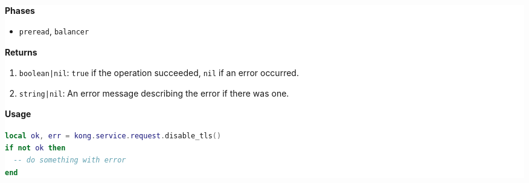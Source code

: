 
**Phases**

* `preread`, `balancer`

**Returns**

1.  `boolean|nil`:  `true` if the operation succeeded, `nil` if an error occurred.

1.  `string|nil`:  An error message describing the error if there was one.


**Usage**

``` lua
local ok, err = kong.service.request.disable_tls()
if not ok then
  -- do something with error
end
```


